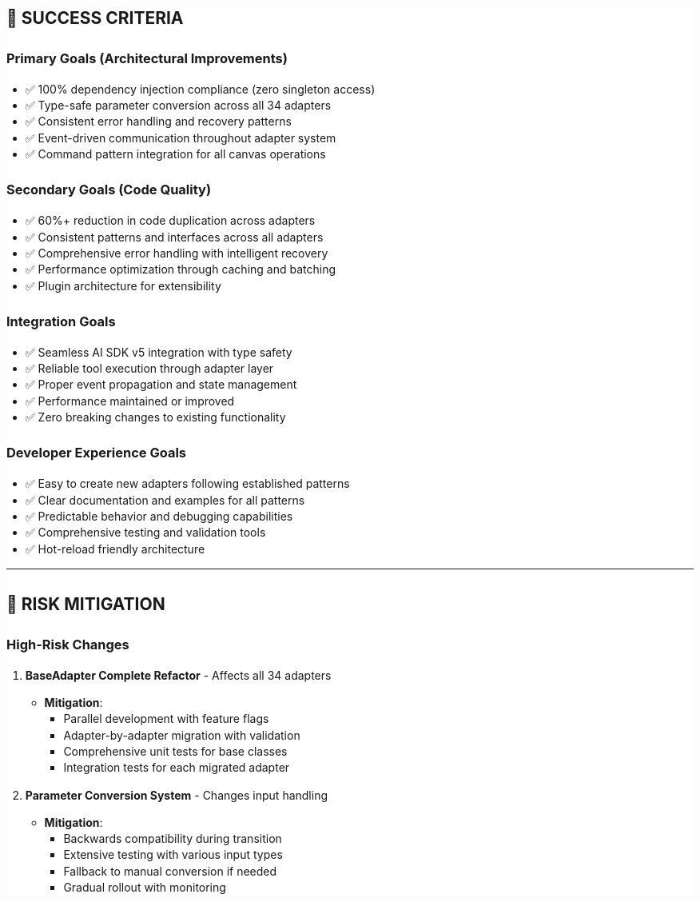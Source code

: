 ## 🎯 **SUCCESS CRITERIA**

### **Primary Goals (Architectural Improvements)**
- ✅ 100% dependency injection compliance (zero singleton access)
- ✅ Type-safe parameter conversion across all 34 adapters
- ✅ Consistent error handling and recovery patterns
- ✅ Event-driven communication throughout adapter system
- ✅ Command pattern integration for all canvas operations

### **Secondary Goals (Code Quality)**
- ✅ 60%+ reduction in code duplication across adapters
- ✅ Consistent patterns and interfaces across all adapters
- ✅ Comprehensive error handling with intelligent recovery
- ✅ Performance optimization through caching and batching
- ✅ Plugin architecture for extensibility

### **Integration Goals**
- ✅ Seamless AI SDK v5 integration with type safety
- ✅ Reliable tool execution through adapter layer
- ✅ Proper event propagation and state management
- ✅ Performance maintained or improved
- ✅ Zero breaking changes to existing functionality

### **Developer Experience Goals**
- ✅ Easy to create new adapters following established patterns
- ✅ Clear documentation and examples for all patterns
- ✅ Predictable behavior and debugging capabilities
- ✅ Comprehensive testing and validation tools
- ✅ Hot-reload friendly architecture

---

## 🚨 **RISK MITIGATION**

### **High-Risk Changes**
1. **BaseAdapter Complete Refactor** - Affects all 34 adapters
   - **Mitigation**: 
     - Parallel development with feature flags
     - Adapter-by-adapter migration with validation
     - Comprehensive unit tests for base classes
     - Integration tests for each migrated adapter

2. **Parameter Conversion System** - Changes input handling
   - **Mitigation**:
     - Backwards compatibility during transition
     - Extensive testing with various input types
     - Fallback to manual conversion if needed
     - Gradual rollout with monitoring
